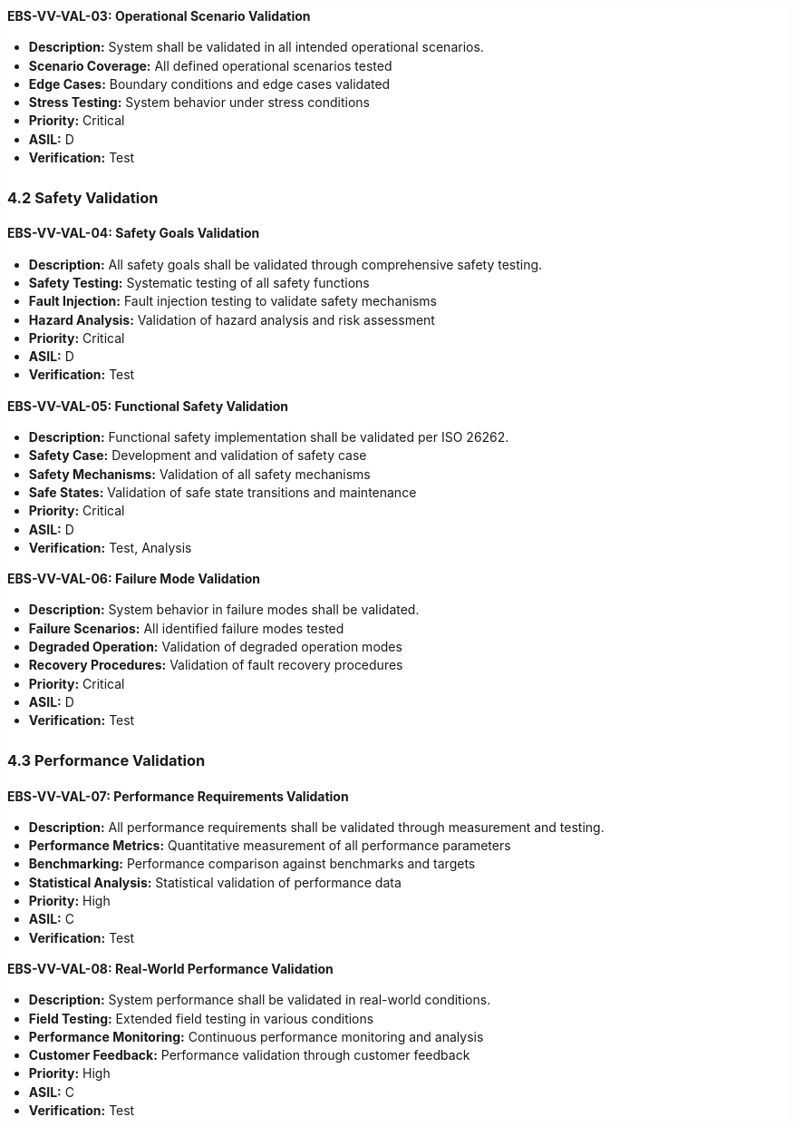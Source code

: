 **EBS-VV-VAL-03: Operational Scenario Validation**
- **Description:** System shall be validated in all intended operational scenarios.
- **Scenario Coverage:** All defined operational scenarios tested
- **Edge Cases:** Boundary conditions and edge cases validated
- **Stress Testing:** System behavior under stress conditions
- **Priority:** Critical
- **ASIL:** D
- **Verification:** Test

### 4.2 Safety Validation

**EBS-VV-VAL-04: Safety Goals Validation**
- **Description:** All safety goals shall be validated through comprehensive safety testing.
- **Safety Testing:** Systematic testing of all safety functions
- **Fault Injection:** Fault injection testing to validate safety mechanisms
- **Hazard Analysis:** Validation of hazard analysis and risk assessment
- **Priority:** Critical
- **ASIL:** D
- **Verification:** Test

**EBS-VV-VAL-05: Functional Safety Validation**
- **Description:** Functional safety implementation shall be validated per ISO 26262.
- **Safety Case:** Development and validation of safety case
- **Safety Mechanisms:** Validation of all safety mechanisms
- **Safe States:** Validation of safe state transitions and maintenance
- **Priority:** Critical
- **ASIL:** D
- **Verification:** Test, Analysis

**EBS-VV-VAL-06: Failure Mode Validation**
- **Description:** System behavior in failure modes shall be validated.
- **Failure Scenarios:** All identified failure modes tested
- **Degraded Operation:** Validation of degraded operation modes
- **Recovery Procedures:** Validation of fault recovery procedures
- **Priority:** Critical
- **ASIL:** D
- **Verification:** Test

### 4.3 Performance Validation

**EBS-VV-VAL-07: Performance Requirements Validation**
- **Description:** All performance requirements shall be validated through measurement and testing.
- **Performance Metrics:** Quantitative measurement of all performance parameters
- **Benchmarking:** Performance comparison against benchmarks and targets
- **Statistical Analysis:** Statistical validation of performance data
- **Priority:** High
- **ASIL:** C
- **Verification:** Test

**EBS-VV-VAL-08: Real-World Performance Validation**
- **Description:** System performance shall be validated in real-world conditions.
- **Field Testing:** Extended field testing in various conditions
- **Performance Monitoring:** Continuous performance monitoring and analysis
- **Customer Feedback:** Performance validation through customer feedback
- **Priority:** High
- **ASIL:** C
- **Verification:** Test
